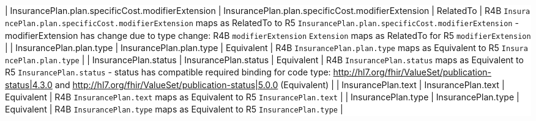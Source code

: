 | InsurancePlan.plan.specificCost.modifierExtension | InsurancePlan.plan.specificCost.modifierExtension | RelatedTo | R4B `InsurancePlan.plan.specificCost.modifierExtension` maps as RelatedTo to R5 `InsurancePlan.plan.specificCost.modifierExtension` - modifierExtension has change due to type change: R4B `modifierExtension` `Extension` maps as RelatedTo for R5 `modifierExtension` |
| InsurancePlan.plan.type | InsurancePlan.plan.type | Equivalent | R4B `InsurancePlan.plan.type` maps as Equivalent to R5 `InsurancePlan.plan.type` |
| InsurancePlan.status | InsurancePlan.status | Equivalent | R4B `InsurancePlan.status` maps as Equivalent to R5 `InsurancePlan.status` - status has compatible required binding for code type: http://hl7.org/fhir/ValueSet/publication-status|4.3.0 and http://hl7.org/fhir/ValueSet/publication-status|5.0.0 (Equivalent) |
| InsurancePlan.text | InsurancePlan.text | Equivalent | R4B `InsurancePlan.text` maps as Equivalent to R5 `InsurancePlan.text` |
| InsurancePlan.type | InsurancePlan.type | Equivalent | R4B `InsurancePlan.type` maps as Equivalent to R5 `InsurancePlan.type` |


